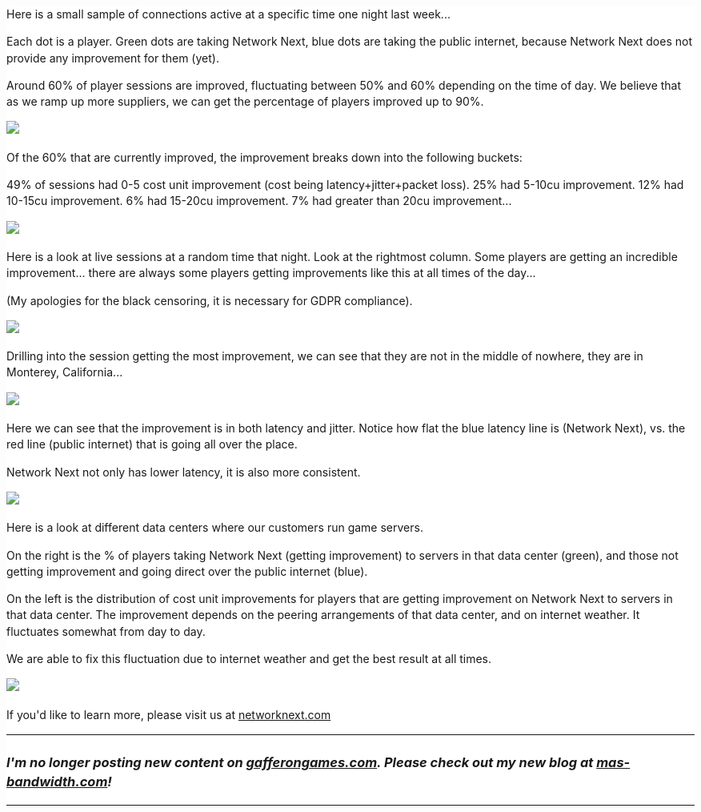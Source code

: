 Here is a small sample of connections active at a specific time one night last week...

Each dot is a player. Green dots are taking Network Next, blue dots are taking the public internet, because Network Next does not provide any improvement for them (yet).

Around 60% of player sessions are improved, fluctuating between 50% and 60% depending on the time of day. We believe that as we ramp up more suppliers, we can get the percentage of players improved up to 90%.

<img src="/img/fixing-the-internet/033.png" width="100%" class="image_border"/>

Of the 60% that are currently improved, the improvement breaks down into the following buckets:

49% of sessions had 0-5 cost unit improvement (cost being latency+jitter+packet loss).
25% had 5-10cu improvement.
12% had 10-15cu improvement.
6% had 15-20cu improvement.
7% had greater than 20cu improvement...

<img src="/img/fixing-the-internet/034.png" width="100%" class="image_border"/>

Here is a look at live sessions at a random time that night. Look at the rightmost column. Some players are getting an incredible improvement... there are always some players getting improvements like this at all times of the day...

(My apologies for the black censoring, it is necessary for GDPR compliance).

<img src="/img/fixing-the-internet/035.png" width="100%" class="image_border"/>

Drilling into the session getting the most improvement, we can see that they are not in the middle of nowhere, they are in Monterey, California...

<img src="/img/fixing-the-internet/036.png" width="100%" class="image_border"/>

Here we can see that the improvement is in both latency and jitter. Notice how flat the blue latency line is (Network Next), vs. the red line (public internet) that is going all over the place. 

Network Next not only has lower latency, it is also more consistent.

<img src="/img/fixing-the-internet/037.png" width="100%" class="image_border"/>

Here is a look at different data centers where our customers run game servers.

On the right is the % of players taking Network Next (getting improvement) to servers in that data center (green), and those not getting improvement and going direct over the public internet (blue).

On the left is the distribution of cost unit improvements for players that are getting improvement on Network Next to servers in that data center. The improvement depends on the peering arrangements of that data center, and on internet weather. It fluctuates somewhat from day to day.

We are able to fix this fluctuation due to internet weather and get the best result at all times.

<img src="/img/fixing-the-internet/040.png" width="100%" class="image_border"/>

If you'd like to learn more, please visit us at [networknext.com](https://networknext.com)

----- 

### _I'm no longer posting new content on [gafferongames.com](https://gafferongames.com). Please check out my new blog at [mas-bandwidth.com](https://mas-bandwidth.com/xdp-for-game-programmers)!_

-----
